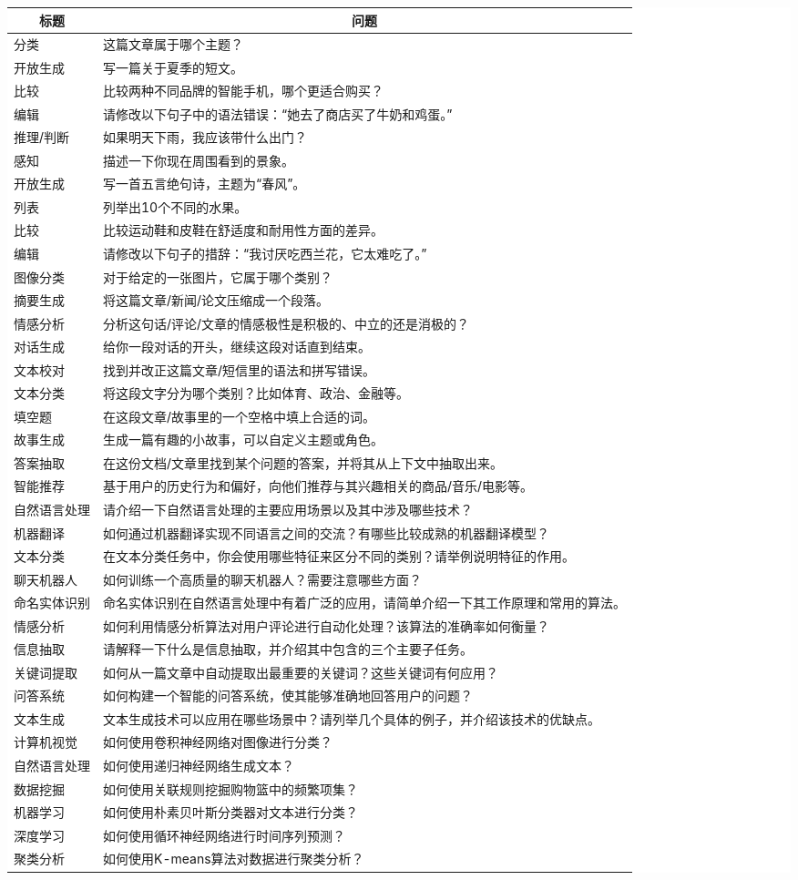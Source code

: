 |标题|问题|
|---|---|
|分类|这篇文章属于哪个主题？|
|开放生成|写一篇关于夏季的短文。|
|比较|比较两种不同品牌的智能手机，哪个更适合购买？|
|编辑|请修改以下句子中的语法错误：“她去了商店买了牛奶和鸡蛋。”|
|推理/判断|如果明天下雨，我应该带什么出门？|
|感知|描述一下你现在周围看到的景象。|
|开放生成|写一首五言绝句诗，主题为“春风”。|
|列表|列举出10个不同的水果。|
|比较|比较运动鞋和皮鞋在舒适度和耐用性方面的差异。|
|编辑|请修改以下句子的措辞：“我讨厌吃西兰花，它太难吃了。”|
| 图像分类                                                 | 对于给定的一张图片，它属于哪个类别？                           |
| 摘要生成                                                 | 将这篇文章/新闻/论文压缩成一个段落。                         |
| 情感分析                                                 | 分析这句话/评论/文章的情感极性是积极的、中立的还是消极的？        |
| 对话生成                                                 | 给你一段对话的开头，继续这段对话直到结束。                       |
| 文本校对                                                 | 找到并改正这篇文章/短信里的语法和拼写错误。                      |
| 文本分类                                                 | 将这段文字分为哪个类别？比如体育、政治、金融等。                |
| 填空题                                                   | 在这段文章/故事里的一个空格中填上合适的词。                     |
| 故事生成                                                 | 生成一篇有趣的小故事，可以自定义主题或角色。                      |
| 答案抽取                                                 | 在这份文档/文章里找到某个问题的答案，并将其从上下文中抽取出来。     |
| 智能推荐                                                 | 基于用户的历史行为和偏好，向他们推荐与其兴趣相关的商品/音乐/电影等。 |
|自然语言处理|请介绍一下自然语言处理的主要应用场景以及其中涉及哪些技术？|
|机器翻译|如何通过机器翻译实现不同语言之间的交流？有哪些比较成熟的机器翻译模型？|
|文本分类|在文本分类任务中，你会使用哪些特征来区分不同的类别？请举例说明特征的作用。|
|聊天机器人|如何训练一个高质量的聊天机器人？需要注意哪些方面？|
|命名实体识别|命名实体识别在自然语言处理中有着广泛的应用，请简单介绍一下其工作原理和常用的算法。|
|情感分析|如何利用情感分析算法对用户评论进行自动化处理？该算法的准确率如何衡量？|
|信息抽取|请解释一下什么是信息抽取，并介绍其中包含的三个主要子任务。|
|关键词提取|如何从一篇文章中自动提取出最重要的关键词？这些关键词有何应用？|
|问答系统|如何构建一个智能的问答系统，使其能够准确地回答用户的问题？|
|文本生成|文本生成技术可以应用在哪些场景中？请列举几个具体的例子，并介绍该技术的优缺点。|
| 计算机视觉 | 如何使用卷积神经网络对图像进行分类？ |
| 自然语言处理 | 如何使用递归神经网络生成文本？ |
| 数据挖掘 | 如何使用关联规则挖掘购物篮中的频繁项集？ |
| 机器学习 | 如何使用朴素贝叶斯分类器对文本进行分类？ |
| 深度学习 | 如何使用循环神经网络进行时间序列预测？ |
| 聚类分析 | 如何使用K-means算法对数据进行聚类分析？ |